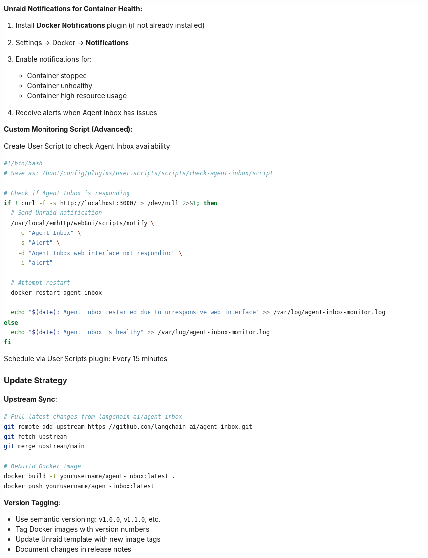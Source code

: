**Unraid Notifications for Container Health:**

1. Install **Docker Notifications** plugin (if not already installed)
2. Settings → Docker → **Notifications**
3. Enable notifications for:
   - Container stopped
   - Container unhealthy
   - Container high resource usage

4. Receive alerts when Agent Inbox has issues

**Custom Monitoring Script (Advanced):**

Create User Script to check Agent Inbox availability:

```bash
#!/bin/bash
# Save as: /boot/config/plugins/user.scripts/scripts/check-agent-inbox/script

# Check if Agent Inbox is responding
if ! curl -f -s http://localhost:3000/ > /dev/null 2>&1; then
  # Send Unraid notification
  /usr/local/emhttp/webGui/scripts/notify \
    -e "Agent Inbox" \
    -s "Alert" \
    -d "Agent Inbox web interface not responding" \
    -i "alert"
  
  # Attempt restart
  docker restart agent-inbox
  
  echo "$(date): Agent Inbox restarted due to unresponsive web interface" >> /var/log/agent-inbox-monitor.log
else
  echo "$(date): Agent Inbox is healthy" >> /var/log/agent-inbox-monitor.log
fi
```

Schedule via User Scripts plugin: Every 15 minutes

### Update Strategy

**Upstream Sync**:
```bash
# Pull latest changes from langchain-ai/agent-inbox
git remote add upstream https://github.com/langchain-ai/agent-inbox.git
git fetch upstream
git merge upstream/main

# Rebuild Docker image
docker build -t yourusername/agent-inbox:latest .
docker push yourusername/agent-inbox:latest
```

**Version Tagging**:
- Use semantic versioning: `v1.0.0`, `v1.1.0`, etc.
- Tag Docker images with version numbers
- Update Unraid template with new image tags
- Document changes in release notes
